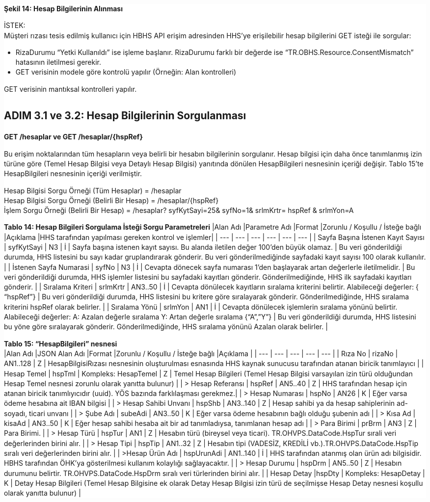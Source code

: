 **Şekil 14: Hesap Bilgilerinin Alınması**   

İSTEK:  
Müşteri rızası tesis edilmiş kullanıcı için HBHS API erişim adresinden HHS’ye erişilebilir hesap bilgilerini GET isteği ile sorgular: 

- RizaDurumu “Yetki Kullanıldı” ise işleme başlanır. RizaDurumu farklı bir değerde ise “TR.OBHS.Resource.ConsentMismatch” hatasının iletilmesi gerekir. 
- GET verisinin modele göre kontrolü yapılır (Örneğin: Alan kontrolleri)  

GET verisinin mantıksal kontrolleri yapılır.  

## ADIM 3.1 ve 3.2: Hesap Bilgilerinin Sorgulanması

**GET /hesaplar ve GET /hesaplar/{hspRef}**

Bu erişim noktalarından tüm hesapların veya belirli bir hesabın bilgilerinin sorgulanır. Hesap bilgisi için daha önce tanımlanmış izin türüne göre (Temel Hesap Bilgisi veya Detaylı Hesap Bilgisi) yanıtında dönülen HesapBilgileri nesnesinin içeriği değişir.  Tablo 15’te HesapBilgileri nesnesinin içeriği verilmiştir.  

Hesap Bilgisi Sorgu Örneği (Tüm Hesaplar) =  /hesaplar  
Hesap Bilgisi Sorgu Örneği (Belirli Bir Hesap) =  /hesaplar/{hspRef}  
İşlem Sorgu Örneği (Belirli Bir Hesap) =  /hesaplar?
syfKytSayi=25&
syfNo=1&
srlmKrtr= hspRef &
srlmYon=A  

**Tablo 14: Hesap Bilgileri Sorgulama İsteği Sorgu Parametreleri**
|Alan Adı |Parametre Adı	|Format	|Zorunlu / Koşullu /  İsteğe bağlı	|Açıklama	|HHS tarafından yapılması gereken kontrol ve işlemler|
| --- | --- | --- | --- | --- | --- |
| Sayfa Başına İstenen Kayıt Sayısı | syfKytSayi | N3 | İ | Sayfa başına istenen kayıt sayısı. Bu alanda iletilen değer 100’den büyük olamaz.  | Bu veri gönderildiği durumda, HHS listesini bu sayı kadar gruplandırarak gönderir. Bu veri gönderilmediğinde sayfadaki kayıt sayısı 100 olarak kullanılır. |
| İstenen Sayfa Numarasi | syfNo | N3 | İ | Cevapta dönecek sayfa numarası 1’den başlayarak artan değerlerle iletilmelidir. | Bu veri gönderildiği durumda, HHS işlemler listesini bu sayfadaki kayıtları gönderir. Gönderilmediğinde, HHS ilk sayfadaki kayıtları gönderir.  |
| Sıralama Kriteri | srlmKrtr | AN3..50 | İ | Cevapta dönülecek kayıtların sıralama kriterini belirtir. Alabileceği değerler: { “hspRef”} | Bu veri gönderildiği durumda, HHS listesini bu kritere göre sıralayarak gönderir. Gönderilmediğinde, HHS sıralama kriterini hspRef olarak belirler. |
| Sıralama Yönü | srlmYon | AN1 | İ | Cevapta dönülecek işlemlerin sıralama yönünü belirtir. Alabileceği değerler:  A: Azalan değerle sıralama Y: Artan değerle sıralama {“A”,”Y”} | Bu veri gönderildiği durumda, HHS listesini bu yöne göre sıralayarak gönderir. Gönderilmediğinde, HHS sıralama yönünü Azalan olarak belirler. |


**Tablo 15: “HesapBilgileri” nesnesi**  
|Alan Adı |JSON Alan Adı	|Format	|Zorunlu / Koşullu /  İsteğe bağlı	|Açıklama	|
| --- | --- | --- | --- | --- | 
| Rıza No | rizaNo | AN1..128 | Z | HesapBilgisiRızası nesnesinin oluşturulması esnasında HHS kaynak sunucusu tarafından atanan biricik tanımlayıcı | 
| Hesap Temel | hspTml | Kompleks: HesapTemel | Z | Temel Hesap Bilgileri (Temel Hesap Bilgisi varsayılan izin türü olduğundan Hesap Temel nesnesi zorunlu olarak yanıtta bulunur) | 
| > Hesap Referansı  | hspRef | AN5..40 | Z | HHS tarafından hesap için atanan biricik tanımlıyıcıdır (uuid). YÖS bazında farklılaşması gerekmez.| 
| > Hesap Numarası | hspNo | AN26 | K | Eğer varsa ödeme hesabına ait IBAN bilgisi | 
| > Hesap Sahibi Unvanı | hspShb | AN3..140 | Z | Hesap sahibi ya da hesap sahiplerinin ad-soyadı, ticari unvanı | 
| > Şube Adı | subeAdi | AN3..50 | K | Eğer varsa ödeme hesabının bağlı olduğu şubenin adı | 
| > Kısa Ad | kisaAd | AN3..50 | K | Eğer hesap sahibi hesaba ait bir ad tanımladıysa, tanımlanan hesap adı | 
| > Para Birimi | prBrm | AN3 | Z | Para Birimi. | 
| > Hesap Türü | hspTur | AN1 | Z | Hesabın türü (bireysel veya ticari). TR.OHVPS.DataCode.HspTur sırali veri değerlerinden birini alır. | 
| > Hesap Tipi | hspTip | AN1..32 | Z | Hesabın tipi (VADESİZ, KREDİLİ vb.).TR.OHVPS.DataCode.HspTip sıralı veri değerlerinden birini alır. | 
| >Hesap Ürün Adı | hspUrunAdi | AN1..140 | İ | HHS tarafından atanmış olan ürün adı bilgisidir. HBHS tarafından ÖHK’ya gösterilmesi kullanım kolaylığı sağlayacaktır. | 
| > Hesap Durumu | hspDrm | AN5..50 | Z | Hesabın durumunu belirtir. TR.OHVPS.DataCode.HspDrm sıralı veri türlerinden birini alır.  | 
| Hesap Detay |hspDty | Kompleks: HesapDetay | K | Detay Hesap Bilgileri (Temel Hesap Bilgisine ek olarak Detay Hesap Bilgisi izin türü de seçilmişse Hesap Detay nesnesi koşullu olarak yanıtta bulunur) | 